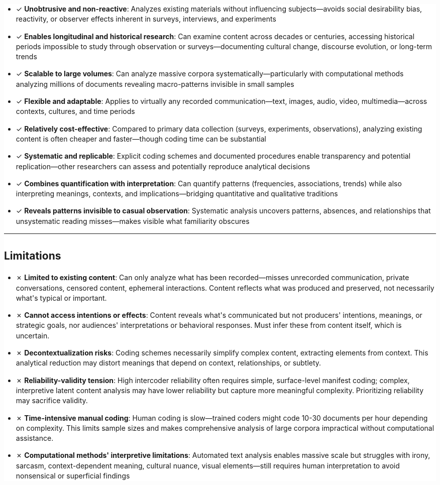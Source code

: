 - ✓ **Unobtrusive and non-reactive**: Analyzes existing materials without influencing subjects—avoids social desirability bias, reactivity, or observer effects inherent in surveys, interviews, and experiments
    
- ✓ **Enables longitudinal and historical research**: Can examine content across decades or centuries, accessing historical periods impossible to study through observation or surveys—documenting cultural change, discourse evolution, or long-term trends
    
- ✓ **Scalable to large volumes**: Can analyze massive corpora systematically—particularly with computational methods analyzing millions of documents revealing macro-patterns invisible in small samples
    
- ✓ **Flexible and adaptable**: Applies to virtually any recorded communication—text, images, audio, video, multimedia—across contexts, cultures, and time periods
    
- ✓ **Relatively cost-effective**: Compared to primary data collection (surveys, experiments, observations), analyzing existing content is often cheaper and faster—though coding time can be substantial
    
- ✓ **Systematic and replicable**: Explicit coding schemes and documented procedures enable transparency and potential replication—other researchers can assess and potentially reproduce analytical decisions
    
- ✓ **Combines quantification with interpretation**: Can quantify patterns (frequencies, associations, trends) while also interpreting meanings, contexts, and implications—bridging quantitative and qualitative traditions
    
- ✓ **Reveals patterns invisible to casual observation**: Systematic analysis uncovers patterns, absences, and relationships that unsystematic reading misses—makes visible what familiarity obscures
    

---

## Limitations

- ✗ **Limited to existing content**: Can only analyze what has been recorded—misses unrecorded communication, private conversations, censored content, ephemeral interactions. Content reflects what was produced and preserved, not necessarily what's typical or important.
    
- ✗ **Cannot access intentions or effects**: Content reveals what's communicated but not producers' intentions, meanings, or strategic goals, nor audiences' interpretations or behavioral responses. Must infer these from content itself, which is uncertain.
    
- ✗ **Decontextualization risks**: Coding schemes necessarily simplify complex content, extracting elements from context. This analytical reduction may distort meanings that depend on context, relationships, or subtlety.
    
- ✗ **Reliability-validity tension**: High intercoder reliability often requires simple, surface-level manifest coding; complex, interpretive latent content analysis may have lower reliability but capture more meaningful complexity. Prioritizing reliability may sacrifice validity.
    
- ✗ **Time-intensive manual coding**: Human coding is slow—trained coders might code 10-30 documents per hour depending on complexity. This limits sample sizes and makes comprehensive analysis of large corpora impractical without computational assistance.
    
- ✗ **Computational methods' interpretive limitations**: Automated text analysis enables massive scale but struggles with irony, sarcasm, context-dependent meaning, cultural nuance, visual elements—still requires human interpretation to avoid nonsensical or superficial findings
    